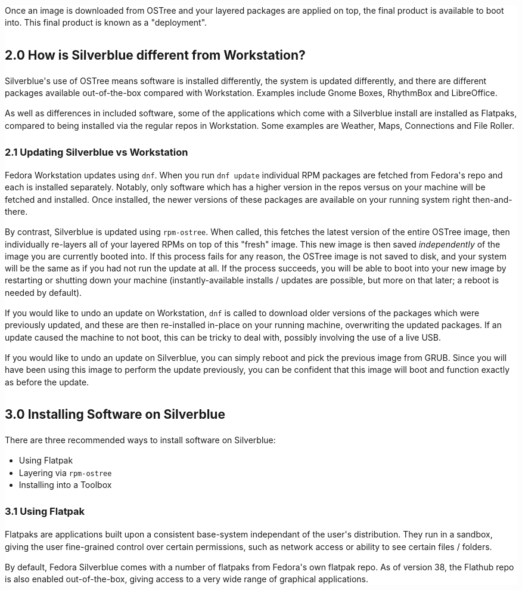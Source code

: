 Once an image is downloaded from OSTree and your layered packages are applied on top, the final product is available to boot into. This final product is known as a "deployment".

## 2.0 How is Silverblue different from Workstation?

Silverblue's use of OSTree means software is installed differently, the system is updated differently, and there are different packages available out-of-the-box compared with Workstation. Examples include Gnome Boxes, RhythmBox and LibreOffice.

As well as differences in included software, some of the applications which come with a Silverblue install are installed as Flatpaks, compared to being installed via the regular repos in Workstation. Some examples are Weather, Maps, Connections and File Roller.

### 2.1 Updating Silverblue vs Workstation

Fedora Workstation updates using `dnf`. When you run `dnf update` individual RPM packages are fetched from Fedora's repo and each is installed separately. Notably, only software which has a higher version in the repos versus on your machine will be fetched and installed. Once installed, the newer versions of these packages are available on your running system right then-and-there.

By contrast, Silverblue is updated using `rpm-ostree`. When called, this fetches the latest version of the entire OSTree image, then individually re-layers all of your layered RPMs on top of this "fresh" image. This new image is then saved _independently_ of the image you are currently booted into. If this process fails for any reason, the OSTree image is not saved to disk, and your system will be the same as if you had not run the update at all. If the process succeeds, you will be able to boot into your new image by restarting or shutting down your machine (instantly-available installs / updates are possible, but more on that later; a reboot is needed by default).

If you would like to undo an update on Workstation, `dnf` is called to download older versions of the packages which were previously updated, and these are then re-installed in-place on your running machine, overwriting the updated packages. If an update caused the machine to not boot, this can be tricky to deal with, possibly involving the use of a live USB.

If you would like to undo an update on Silverblue, you can simply reboot and pick the previous image from GRUB. Since you will have been using this image to perform the update previously, you can be confident that this image will boot and function exactly as before the update.

## 3.0 Installing Software on Silverblue

There are three recommended ways to install software on Silverblue: 

- Using Flatpak
- Layering via `rpm-ostree`
- Installing into a Toolbox


### 3.1 Using Flatpak

Flatpaks are applications built upon a consistent base-system independant of the user's distribution. They run in a sandbox, giving the user fine-grained control over certain permissions, such as network access or ability to see certain files / folders.

By default, Fedora Silverblue comes with a number of flatpaks from Fedora's own flatpak repo. As of version 38, the Flathub repo is also enabled out-of-the-box, giving access to a very wide range of graphical applications.
